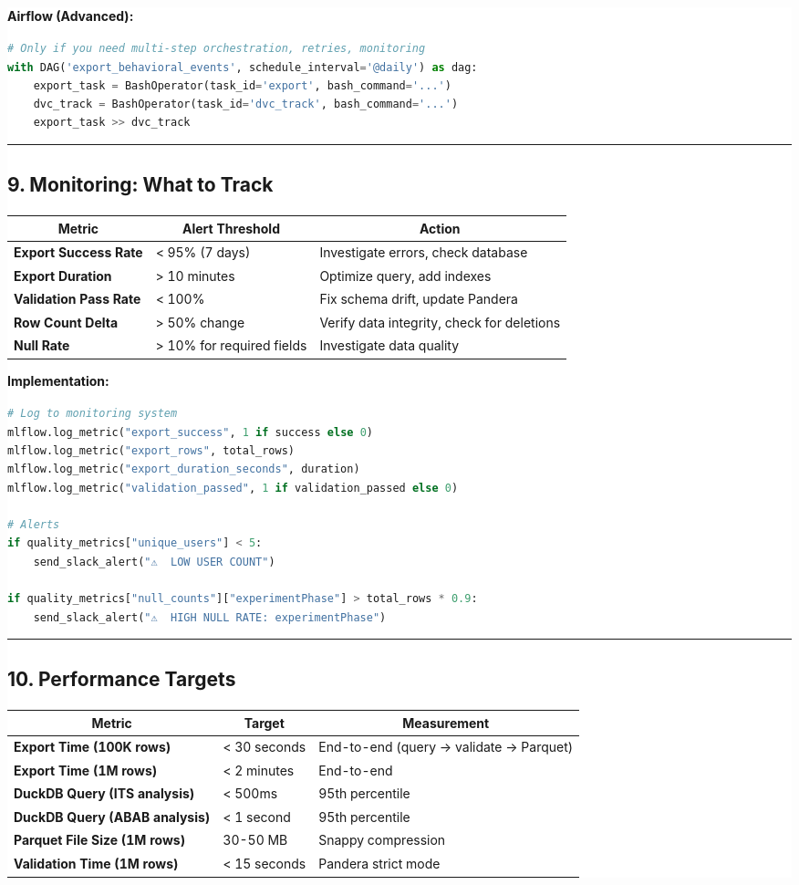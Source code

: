 **Airflow (Advanced):**
```python
# Only if you need multi-step orchestration, retries, monitoring
with DAG('export_behavioral_events', schedule_interval='@daily') as dag:
    export_task = BashOperator(task_id='export', bash_command='...')
    dvc_track = BashOperator(task_id='dvc_track', bash_command='...')
    export_task >> dvc_track
```

---

## 9. Monitoring: What to Track

| Metric | Alert Threshold | Action |
|--------|-----------------|--------|
| **Export Success Rate** | < 95% (7 days) | Investigate errors, check database |
| **Export Duration** | > 10 minutes | Optimize query, add indexes |
| **Validation Pass Rate** | < 100% | Fix schema drift, update Pandera |
| **Row Count Delta** | > 50% change | Verify data integrity, check for deletions |
| **Null Rate** | > 10% for required fields | Investigate data quality |

**Implementation:**
```python
# Log to monitoring system
mlflow.log_metric("export_success", 1 if success else 0)
mlflow.log_metric("export_rows", total_rows)
mlflow.log_metric("export_duration_seconds", duration)
mlflow.log_metric("validation_passed", 1 if validation_passed else 0)

# Alerts
if quality_metrics["unique_users"] < 5:
    send_slack_alert("⚠️  LOW USER COUNT")

if quality_metrics["null_counts"]["experimentPhase"] > total_rows * 0.9:
    send_slack_alert("⚠️  HIGH NULL RATE: experimentPhase")
```

---

## 10. Performance Targets

| Metric | Target | Measurement |
|--------|--------|-------------|
| **Export Time (100K rows)** | < 30 seconds | End-to-end (query → validate → Parquet) |
| **Export Time (1M rows)** | < 2 minutes | End-to-end |
| **DuckDB Query (ITS analysis)** | < 500ms | 95th percentile |
| **DuckDB Query (ABAB analysis)** | < 1 second | 95th percentile |
| **Parquet File Size (1M rows)** | 30-50 MB | Snappy compression |
| **Validation Time (1M rows)** | < 15 seconds | Pandera strict mode |
